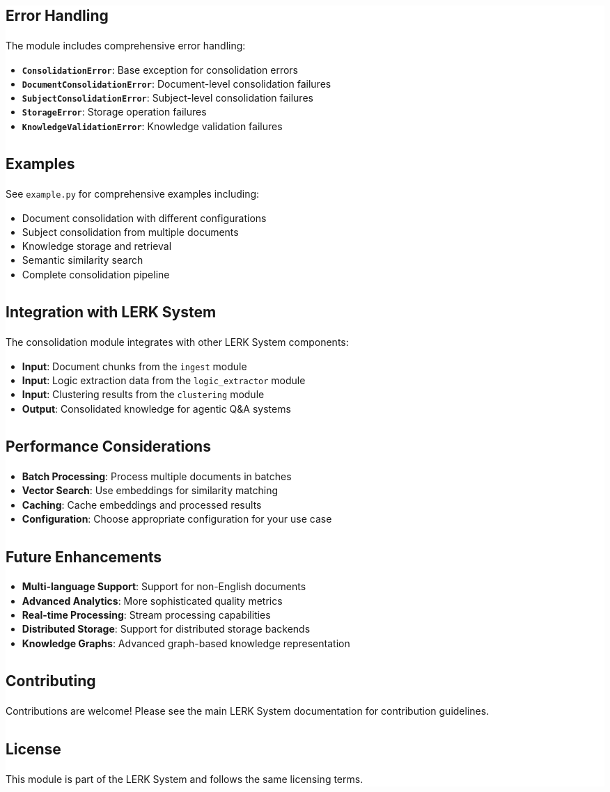 ## Error Handling

The module includes comprehensive error handling:

- **`ConsolidationError`**: Base exception for consolidation errors
- **`DocumentConsolidationError`**: Document-level consolidation failures
- **`SubjectConsolidationError`**: Subject-level consolidation failures
- **`StorageError`**: Storage operation failures
- **`KnowledgeValidationError`**: Knowledge validation failures

## Examples

See `example.py` for comprehensive examples including:

- Document consolidation with different configurations
- Subject consolidation from multiple documents
- Knowledge storage and retrieval
- Semantic similarity search
- Complete consolidation pipeline

## Integration with LERK System

The consolidation module integrates with other LERK System components:

- **Input**: Document chunks from the `ingest` module
- **Input**: Logic extraction data from the `logic_extractor` module
- **Input**: Clustering results from the `clustering` module
- **Output**: Consolidated knowledge for agentic Q&A systems

## Performance Considerations

- **Batch Processing**: Process multiple documents in batches
- **Vector Search**: Use embeddings for similarity matching
- **Caching**: Cache embeddings and processed results
- **Configuration**: Choose appropriate configuration for your use case

## Future Enhancements

- **Multi-language Support**: Support for non-English documents
- **Advanced Analytics**: More sophisticated quality metrics
- **Real-time Processing**: Stream processing capabilities
- **Distributed Storage**: Support for distributed storage backends
- **Knowledge Graphs**: Advanced graph-based knowledge representation

## Contributing

Contributions are welcome! Please see the main LERK System documentation for contribution guidelines.

## License

This module is part of the LERK System and follows the same licensing terms.
